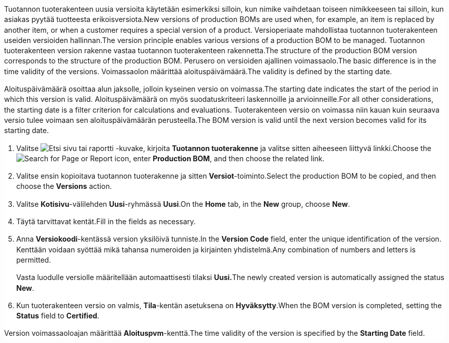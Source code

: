 <span data-ttu-id="4a034-140">Tuotannon tuoterakenteen uusia versioita käytetään esimerkiksi silloin, kun nimike vaihdetaan toiseen nimikkeeseen tai silloin, kun asiakas pyytää tuotteesta erikoisversiota.</span><span class="sxs-lookup"><span data-stu-id="4a034-140">New versions of production BOMs are used when, for example, an item is replaced by another item, or when a customer requires a special version of a product.</span></span> <span data-ttu-id="4a034-141">Versioperiaate mahdollistaa tuotannon tuoterakenteen useiden versioiden hallinnan.</span><span class="sxs-lookup"><span data-stu-id="4a034-141">The version principle enables various versions of a production BOM to be managed.</span></span> <span data-ttu-id="4a034-142">Tuotannon tuoterakenteen version rakenne vastaa tuotannon tuoterakenteen rakennetta.</span><span class="sxs-lookup"><span data-stu-id="4a034-142">The structure of the production BOM version corresponds to the structure of the production BOM.</span></span> <span data-ttu-id="4a034-143">Perusero on versioiden ajallinen voimassaolo.</span><span class="sxs-lookup"><span data-stu-id="4a034-143">The basic difference is in the time validity of the versions.</span></span> <span data-ttu-id="4a034-144">Voimassaolon määrittää aloituspäivämäärä.</span><span class="sxs-lookup"><span data-stu-id="4a034-144">The validity is defined by the starting date.</span></span>  

<span data-ttu-id="4a034-145">Aloituspäivämäärä osoittaa alun jaksolle, jolloin kyseinen versio on voimassa.</span><span class="sxs-lookup"><span data-stu-id="4a034-145">The starting date indicates the start of the period in which this version is valid.</span></span> <span data-ttu-id="4a034-146">Aloituspäivämäärä on myös suodatuskriteeri laskennoille ja arvioinneille.</span><span class="sxs-lookup"><span data-stu-id="4a034-146">For all other considerations, the starting date is a filter criterion for calculations and evaluations.</span></span> <span data-ttu-id="4a034-147">Tuoterakenteen versio on voimassa niin kauan kuin seuraava versio tulee voimaan sen aloituspäivämäärän perusteella.</span><span class="sxs-lookup"><span data-stu-id="4a034-147">The BOM version is valid until the next version becomes valid for its starting date.</span></span>  

1.  <span data-ttu-id="4a034-148">Valitse ![Etsi sivu tai raportti](media/ui-search/search_small.png "Etsi sivu tai raportti -kuvake") -kuvake, kirjoita **Tuotannon tuoterakenne** ja valitse sitten aiheeseen liittyvä linkki.</span><span class="sxs-lookup"><span data-stu-id="4a034-148">Choose the ![Search for Page or Report](media/ui-search/search_small.png "Search for Page or Report icon") icon, enter **Production BOM**, and then choose the related link.</span></span>  
2.  <span data-ttu-id="4a034-149">Valitse ensin kopioitava tuotannon tuoterakenne ja sitten **Versiot**-toiminto.</span><span class="sxs-lookup"><span data-stu-id="4a034-149">Select the production BOM to be copied, and then choose the **Versions** action.</span></span>  
3.  <span data-ttu-id="4a034-150">Valitse **Kotisivu**-välilehden **Uusi**-ryhmässä **Uusi**.</span><span class="sxs-lookup"><span data-stu-id="4a034-150">On the **Home** tab, in the **New** group, choose **New**.</span></span>  
4. <span data-ttu-id="4a034-151">Täytä tarvittavat kentät.</span><span class="sxs-lookup"><span data-stu-id="4a034-151">Fill in the fields as necessary.</span></span>
5. <span data-ttu-id="4a034-152">Anna **Versiokoodi**-kentässä version yksilöivä tunniste.</span><span class="sxs-lookup"><span data-stu-id="4a034-152">In the **Version Code** field, enter the unique identification of the version.</span></span> <span data-ttu-id="4a034-153">Kenttään voidaan syöttää mikä tahansa numeroiden ja kirjainten yhdistelmä.</span><span class="sxs-lookup"><span data-stu-id="4a034-153">Any combination of numbers and letters is permitted.</span></span>  

    <span data-ttu-id="4a034-154">Vasta luodulle versiolle määritellään automaattisesti tilaksi **Uusi.**</span><span class="sxs-lookup"><span data-stu-id="4a034-154">The newly created version is automatically assigned the status **New**.</span></span>
6. <span data-ttu-id="4a034-155">Kun tuoterakenteen versio on valmis, **Tila**-kentän asetuksena on **Hyväksytty**.</span><span class="sxs-lookup"><span data-stu-id="4a034-155">When the BOM version is completed, setting the **Status** field to **Certified**.</span></span>  

<span data-ttu-id="4a034-156">Version voimassaoloajan määrittää **Aloituspvm**-kenttä.</span><span class="sxs-lookup"><span data-stu-id="4a034-156">The time validity of the version is specified by the **Starting Date** field.</span></span>  
